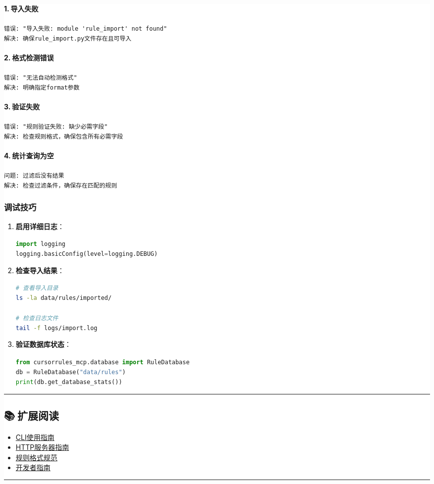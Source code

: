 #### 1. 导入失败
```
错误: "导入失败: module 'rule_import' not found"
解决: 确保rule_import.py文件存在且可导入
```

#### 2. 格式检测错误
```
错误: "无法自动检测格式"
解决: 明确指定format参数
```

#### 3. 验证失败
```
错误: "规则验证失败: 缺少必需字段"
解决: 检查规则格式，确保包含所有必需字段
```

#### 4. 统计查询为空
```
问题: 过滤后没有结果
解决: 检查过滤条件，确保存在匹配的规则
```

### 调试技巧

1. **启用详细日志**：
   ```python
   import logging
   logging.basicConfig(level=logging.DEBUG)
   ```

2. **检查导入结果**：
   ```bash
   # 查看导入目录
   ls -la data/rules/imported/
   
   # 检查日志文件
   tail -f logs/import.log
   ```

3. **验证数据库状态**：
   ```python
   from cursorrules_mcp.database import RuleDatabase
   db = RuleDatabase("data/rules")
   print(db.get_database_stats())
   ```

---

## 📚 扩展阅读

- [CLI使用指南](./CLI_GUIDE.md)
- [HTTP服务器指南](./HTTP_SERVER_GUIDE.md)
- [规则格式规范](./RULE_FORMAT_SPEC.md)
- [开发者指南](./DEVELOPMENT_GUIDE.md)

---